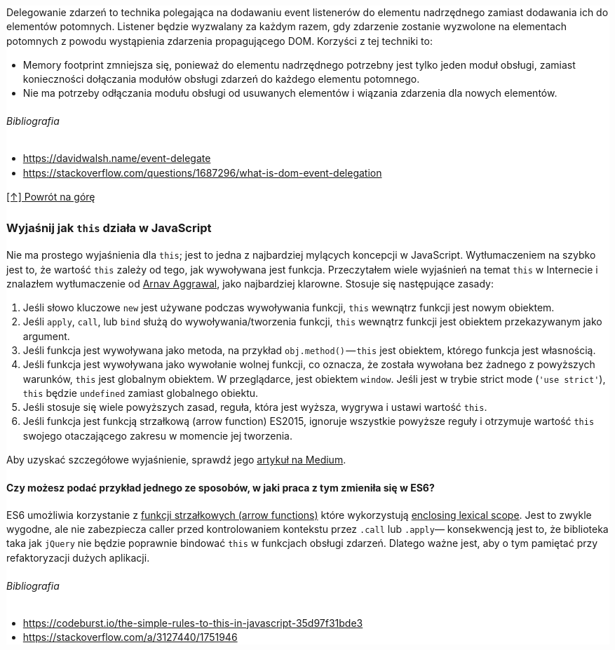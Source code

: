 Delegowanie zdarzeń to technika polegająca na dodawaniu event listenerów do elementu nadrzędnego zamiast dodawania ich do elementów potomnych. Listener będzie wyzwalany za każdym razem, gdy zdarzenie zostanie wyzwolone na elementach potomnych z powodu wystąpienia zdarzenia propagującego DOM. Korzyści z tej techniki to:

- Memory footprint zmniejsza się, ponieważ do elementu nadrzędnego potrzebny jest tylko jeden moduł obsługi, zamiast konieczności dołączania modułów obsługi zdarzeń do każdego elementu potomnego.
- Nie ma potrzeby odłączania modułu obsługi od usuwanych elementów i wiązania zdarzenia dla nowych elementów.

###### Bibliografia

- https://davidwalsh.name/event-delegate
- https://stackoverflow.com/questions/1687296/what-is-dom-event-delegation

[[↑] Powrót na górę](#pytania-z-js)

### Wyjaśnij jak `this` działa w JavaScript

Nie ma prostego wyjaśnienia dla `this`; jest to jedna z najbardziej mylących koncepcji w JavaScript. Wytłumaczeniem na szybko jest to, że wartość `this` zależy od tego, jak wywoływana jest funkcja. Przeczytałem wiele wyjaśnień na temat `this` w Internecie i znalazłem wytłumaczenie od [Arnav Aggrawal](https://medium.com/@arnav_aggarwal), jako najbardziej klarowne. Stosuje się następujące zasady:

1. Jeśli słowo kluczowe `new` jest używane podczas wywoływania funkcji, `this` wewnątrz funkcji jest nowym obiektem.
2. Jeśli `apply`, `call`, lub `bind` służą do wywoływania/tworzenia funkcji, `this` wewnątrz funkcji jest obiektem przekazywanym jako argument.
3. Jeśli funkcja jest wywoływana jako metoda, na przykład `obj.method()` — `this` jest obiektem, którego funkcja jest własnością.
4. Jeśli funkcja jest wywoływana jako wywołanie wolnej funkcji, co oznacza, że została wywołana bez żadnego z powyższych warunków, `this` jest globalnym obiektem. W przeglądarce, jest obiektem `window`. Jeśli jest w trybie strict mode (`'use strict'`), `this` będzie `undefined` zamiast globalnego obiektu.
5. Jeśli stosuje się wiele powyższych zasad, reguła, która jest wyższa, wygrywa i ustawi wartość `this`.
6. Jeśli funkcja jest funkcją strzałkową (arrow function) ES2015, ignoruje wszystkie powyższe reguły i otrzymuje wartość `this` swojego otaczającego zakresu w momencie jej tworzenia.

Aby uzyskać szczegółowe wyjaśnienie, sprawdź jego [artykuł na Medium](https://codeburst.io/the-simple-rules-to-this-in-javascript-35d97f31bde3).

#### Czy możesz podać przykład jednego ze sposobów, w jaki praca z tym zmieniła się w ES6?

ES6 umożliwia korzystanie z [funkcji strzałkowych (arrow functions)](http://2ality.com/2017/12/alternate-this.html#arrow-functions) które wykorzystują [enclosing lexical scope](https://developer.mozilla.org/en-US/docs/Web/JavaScript/Reference/Functions/Arrow_functions#No_separate_this). Jest to zwykle wygodne, ale nie zabezpiecza caller przed kontrolowaniem kontekstu przez `.call` lub `.apply`— konsekwencją jest to, że biblioteka taka jak `jQuery` nie będzie poprawnie bindować `this` w funkcjach obsługi zdarzeń. Dlatego ważne jest, aby o tym pamiętać przy refaktoryzacji dużych aplikacji.

###### Bibliografia

- https://codeburst.io/the-simple-rules-to-this-in-javascript-35d97f31bde3
- https://stackoverflow.com/a/3127440/1751946
